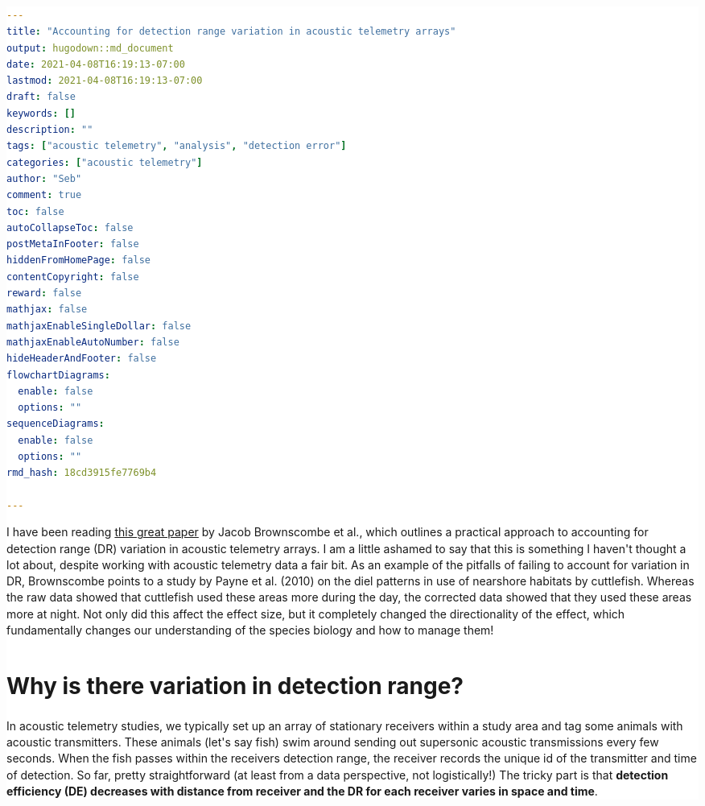 ```yaml
---
title: "Accounting for detection range variation in acoustic telemetry arrays"
output: hugodown::md_document
date: 2021-04-08T16:19:13-07:00
lastmod: 2021-04-08T16:19:13-07:00
draft: false
keywords: []
description: ""
tags: ["acoustic telemetry", "analysis", "detection error"]
categories: ["acoustic telemetry"]
author: "Seb"
comment: true
toc: false
autoCollapseToc: false
postMetaInFooter: false
hiddenFromHomePage: false
contentCopyright: false
reward: false
mathjax: false
mathjaxEnableSingleDollar: false
mathjaxEnableAutoNumber: false
hideHeaderAndFooter: false
flowchartDiagrams:
  enable: false
  options: ""
sequenceDiagrams: 
  enable: false
  options: ""
rmd_hash: 18cd3915fe7769b4

---
```


I have been reading [this great paper](https://besjournals.onlinelibrary.wiley.com/doi/abs/10.1111/2041-210X.13322) by Jacob Brownscombe et al., which outlines a practical approach to accounting for detection range (DR) variation in acoustic telemetry arrays. I am a little ashamed to say that this is something I haven't thought a lot about, despite working with acoustic telemetry data a fair bit. As an example of the pitfalls of failing to account for variation in DR, Brownscombe points to a study by Payne et al. (2010) on the diel patterns in use of nearshore habitats by cuttlefish. Whereas the raw data showed that cuttlefish used these areas more during the day, the corrected data showed that they used these areas more at night. Not only did this affect the effect size, but it completely changed the directionality of the effect, which fundamentally changes our understanding of the species biology and how to manage them!

# Why is there variation in detection range?

In acoustic telemetry studies, we typically set up an array of stationary receivers within a study area and tag some animals with acoustic transmitters. These animals (let's say fish) swim around sending out supersonic acoustic transmissions every few seconds. When the fish passes within the receivers detection range, the receiver records the unique id of the transmitter and time of detection. So far, pretty straightforward (at least from a data perspective, not logistically!) The tricky part is that **detection efficiency (DE) decreases with distance from receiver and the DR for each receiver varies in space and time**.
